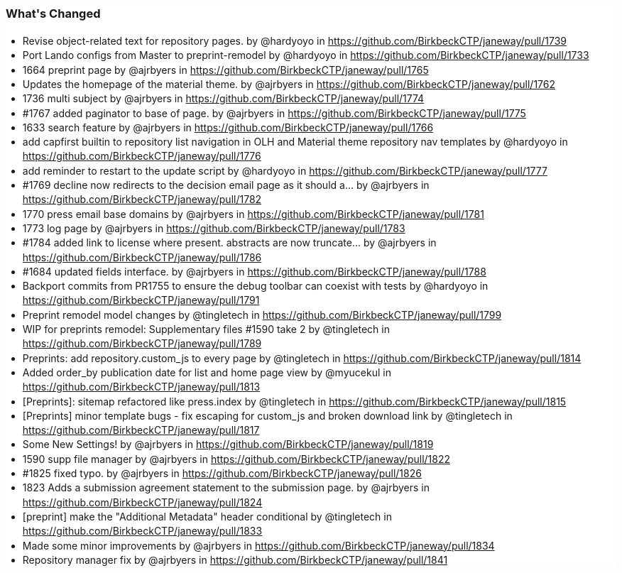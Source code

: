 ### What\'s Changed

-   Revise object-related text for repository pages. by \@hardyoyo in
    <https://github.com/BirkbeckCTP/janeway/pull/1739>
-   Port Lando configs from Master to preprint-remodel by \@hardyoyo in
    <https://github.com/BirkbeckCTP/janeway/pull/1733>
-   1664 preprint page by \@ajrbyers in
    <https://github.com/BirkbeckCTP/janeway/pull/1765>
-   Updates the homepage of the material theme. by \@ajrbyers in
    <https://github.com/BirkbeckCTP/janeway/pull/1762>
-   1736 multi subject by \@ajrbyers in
    <https://github.com/BirkbeckCTP/janeway/pull/1774>
-   \#1767 added paginator to base of page. by \@ajrbyers in
    <https://github.com/BirkbeckCTP/janeway/pull/1775>
-   1633 search feature by \@ajrbyers in
    <https://github.com/BirkbeckCTP/janeway/pull/1766>
-   add capfirst builtin to repository list navigation in OLH and
    Material theme repository nav templates by \@hardyoyo in
    <https://github.com/BirkbeckCTP/janeway/pull/1776>
-   add reminder to restart to the update script by \@hardyoyo in
    <https://github.com/BirkbeckCTP/janeway/pull/1777>
-   \#1769 decline now redirects to the decision email page as it should
    a... by \@ajrbyers in
    <https://github.com/BirkbeckCTP/janeway/pull/1782>
-   1770 press email base domains by \@ajrbyers in
    <https://github.com/BirkbeckCTP/janeway/pull/1781>
-   1773 log page by \@ajrbyers in
    <https://github.com/BirkbeckCTP/janeway/pull/1783>
-   \#1784 added link to license where present. abstracts are now
    truncate... by \@ajrbyers in
    <https://github.com/BirkbeckCTP/janeway/pull/1786>
-   \#1684 updated fields interface. by \@ajrbyers in
    <https://github.com/BirkbeckCTP/janeway/pull/1788>
-   Backport commits from PR1755 to ensure the debug toolbar can coexist
    with tests by \@hardyoyo in
    <https://github.com/BirkbeckCTP/janeway/pull/1791>
-   Preprint remodel model changes by \@tingletech in
    <https://github.com/BirkbeckCTP/janeway/pull/1799>
-   WIP for preprints remodel: Supplementary files \#1590 take 2 by
    \@tingletech in <https://github.com/BirkbeckCTP/janeway/pull/1789>
-   Preprints: add repository.custom\_js to every page by \@tingletech
    in <https://github.com/BirkbeckCTP/janeway/pull/1814>
-   Added order\_by publication date for list and home page view by
    \@myucekul in <https://github.com/BirkbeckCTP/janeway/pull/1813>
-   \[Preprints\]: sitemap refactored like press.index by \@tingletech
    in <https://github.com/BirkbeckCTP/janeway/pull/1815>
-   \[Preprints\] minor template bugs - fix escaping for custom\_js and
    broken download link by \@tingletech in
    <https://github.com/BirkbeckCTP/janeway/pull/1817>
-   Some New Settings! by \@ajrbyers in
    <https://github.com/BirkbeckCTP/janeway/pull/1819>
-   1590 supp file manager by \@ajrbyers in
    <https://github.com/BirkbeckCTP/janeway/pull/1822>
-   \#1825 fixed typo. by \@ajrbyers in
    <https://github.com/BirkbeckCTP/janeway/pull/1826>
-   1823 Adds a submission agreement statement to the submission page.
    by \@ajrbyers in <https://github.com/BirkbeckCTP/janeway/pull/1824>
-   \[preprint\] make the \"Additional Metadata\" header conditional by
    \@tingletech in <https://github.com/BirkbeckCTP/janeway/pull/1833>
-   Made some minor improvements by \@ajrbyers in
    <https://github.com/BirkbeckCTP/janeway/pull/1834>
-   Repository manager fix by \@ajrbyers in
    <https://github.com/BirkbeckCTP/janeway/pull/1841>